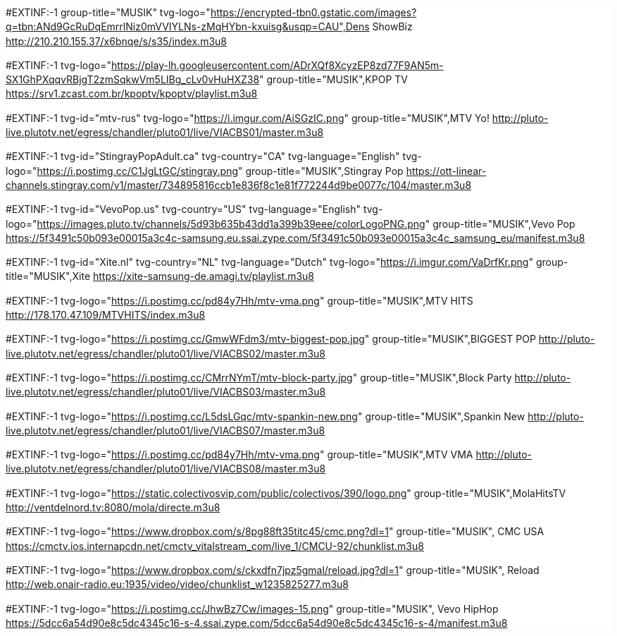 #EXTINF:-1 group-title="MUSIK" tvg-logo="https://encrypted-tbn0.gstatic.com/images?q=tbn:ANd9GcRuDqEmrrlNiz0mVVIYLNs-zMqHYbn-kxuisg&usqp=CAU",Dens ShowBiz
http://210.210.155.37/x6bnqe/s/s35/index.m3u8

#EXTINF:-1 tvg-logo="https://play-lh.googleusercontent.com/ADrXQf8XcyzEP8zd77F9AN5m-SX1GhPXqqvRBjgT2zmSqkwVm5LIBg_cLv0vHuHXZ38" group-title="MUSIK",KPOP TV
https://srv1.zcast.com.br/kpoptv/kpoptv/playlist.m3u8

#EXTINF:-1  tvg-id="mtv-rus" tvg-logo="https://i.imgur.com/AiSGzIC.png" group-title="MUSIK",MTV Yo!
http://pluto-live.plutotv.net/egress/chandler/pluto01/live/VIACBS01/master.m3u8

#EXTINF:-1 tvg-id="StingrayPopAdult.ca" tvg-country="CA" tvg-language="English" tvg-logo="https://i.postimg.cc/C1JgLtGC/stingray.png" group-title="MUSIK",Stingray Pop
https://ott-linear-channels.stingray.com/v1/master/734895816ccb1e836f8c1e81f772244d9be0077c/104/master.m3u8

#EXTINF:-1 tvg-id="VevoPop.us" tvg-country="US" tvg-language="English" tvg-logo="https://images.pluto.tv/channels/5d93b635b43dd1a399b39eee/colorLogoPNG.png" group-title="MUSIK",Vevo Pop
https://5f3491c50b093e00015a3c4c-samsung.eu.ssai.zype.com/5f3491c50b093e00015a3c4c_samsung_eu/manifest.m3u8

#EXTINF:-1 tvg-id="Xite.nl" tvg-country="NL" tvg-language="Dutch" tvg-logo="https://i.imgur.com/VaDrfKr.png" group-title="MUSIK",Xite
https://xite-samsung-de.amagi.tv/playlist.m3u8

#EXTINF:-1 tvg-logo="https://i.postimg.cc/pd84y7Hh/mtv-vma.png" group-title="MUSIK",MTV HITS
http://178.170.47.109/MTVHITS/index.m3u8

#EXTINF:-1 tvg-logo="https://i.postimg.cc/GmwWFdm3/mtv-biggest-pop.jpg" group-title="MUSIK",BIGGEST POP
http://pluto-live.plutotv.net/egress/chandler/pluto01/live/VIACBS02/master.m3u8

#EXTINF:-1 tvg-logo="https://i.postimg.cc/CMrrNYmT/mtv-block-party.jpg" group-title="MUSIK",Block Party
http://pluto-live.plutotv.net/egress/chandler/pluto01/live/VIACBS03/master.m3u8

#EXTINF:-1 tvg-logo="https://i.postimg.cc/L5dsLGqc/mtv-spankin-new.png" group-title="MUSIK",Spankin New
http://pluto-live.plutotv.net/egress/chandler/pluto01/live/VIACBS07/master.m3u8

#EXTINF:-1 tvg-logo="https://i.postimg.cc/pd84y7Hh/mtv-vma.png" group-title="MUSIK",MTV VMA
http://pluto-live.plutotv.net/egress/chandler/pluto01/live/VIACBS08/master.m3u8

#EXTINF:-1 tvg-logo="https://static.colectivosvip.com/public/colectivos/390/logo.png" group-title="MUSIK",MolaHitsTV
http://ventdelnord.tv:8080/mola/directe.m3u8

#EXTINF:-1 tvg-logo="https://www.dropbox.com/s/8pg88ft35titc45/cmc.png?dl=1" group-title="MUSIK", CMC USA
https://cmctv.ios.internapcdn.net/cmctv_vitalstream_com/live_1/CMCU-92/chunklist.m3u8

#EXTINF:-1 tvg-logo="https://www.dropbox.com/s/ckxdfn7jpz5gmal/reload.jpg?dl=1" group-title="MUSIK", Reload
http://web.onair-radio.eu:1935/video/video/chunklist_w1235825277.m3u8

#EXTINF:-1 tvg-logo="https://i.postimg.cc/JhwBz7Cw/images-15.png" group-title="MUSIK", Vevo HipHop
https://5dcc6a54d90e8c5dc4345c16-s-4.ssai.zype.com/5dcc6a54d90e8c5dc4345c16-s-4/manifest.m3u8
